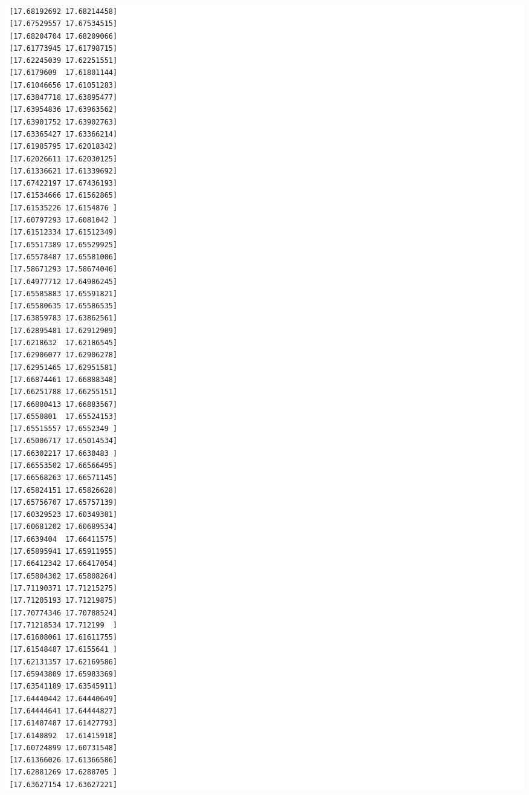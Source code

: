      [17.68192692 17.68214458]
     [17.67529557 17.67534515]
     [17.68204704 17.68209066]
     [17.61773945 17.61798715]
     [17.62245039 17.62251551]
     [17.6179609  17.61801144]
     [17.61046656 17.61051283]
     [17.63847718 17.63895477]
     [17.63954836 17.63963562]
     [17.63901752 17.63902763]
     [17.63365427 17.63366214]
     [17.61985795 17.62018342]
     [17.62026611 17.62030125]
     [17.61336621 17.61339692]
     [17.67422197 17.67436193]
     [17.61534666 17.61562865]
     [17.61535226 17.6154876 ]
     [17.60797293 17.6081042 ]
     [17.61512334 17.61512349]
     [17.65517389 17.65529925]
     [17.65578487 17.65581006]
     [17.58671293 17.58674046]
     [17.64977712 17.64986245]
     [17.65585883 17.65591821]
     [17.65580635 17.65586535]
     [17.63859783 17.63862561]
     [17.62895481 17.62912909]
     [17.6218632  17.62186545]
     [17.62906077 17.62906278]
     [17.62951465 17.62951581]
     [17.66874461 17.66888348]
     [17.66251788 17.66255151]
     [17.66880413 17.66883567]
     [17.6550801  17.65524153]
     [17.65515557 17.6552349 ]
     [17.65006717 17.65014534]
     [17.66302217 17.6630483 ]
     [17.66553502 17.66566495]
     [17.66568263 17.66571145]
     [17.65824151 17.65826628]
     [17.65756707 17.65757139]
     [17.60329523 17.60349301]
     [17.60681202 17.60689534]
     [17.6639404  17.66411575]
     [17.65895941 17.65911955]
     [17.66412342 17.66417054]
     [17.65804302 17.65808264]
     [17.71190371 17.71215275]
     [17.71205193 17.71219875]
     [17.70774346 17.70788524]
     [17.71218534 17.712199  ]
     [17.61608061 17.61611755]
     [17.61548487 17.6155641 ]
     [17.62131357 17.62169586]
     [17.65943809 17.65983369]
     [17.63541189 17.63545911]
     [17.64440442 17.64440649]
     [17.64444641 17.64444827]
     [17.61407487 17.61427793]
     [17.6140892  17.61415918]
     [17.60724899 17.60731548]
     [17.61366026 17.61366586]
     [17.62881269 17.6288705 ]
     [17.63627154 17.63627221]
